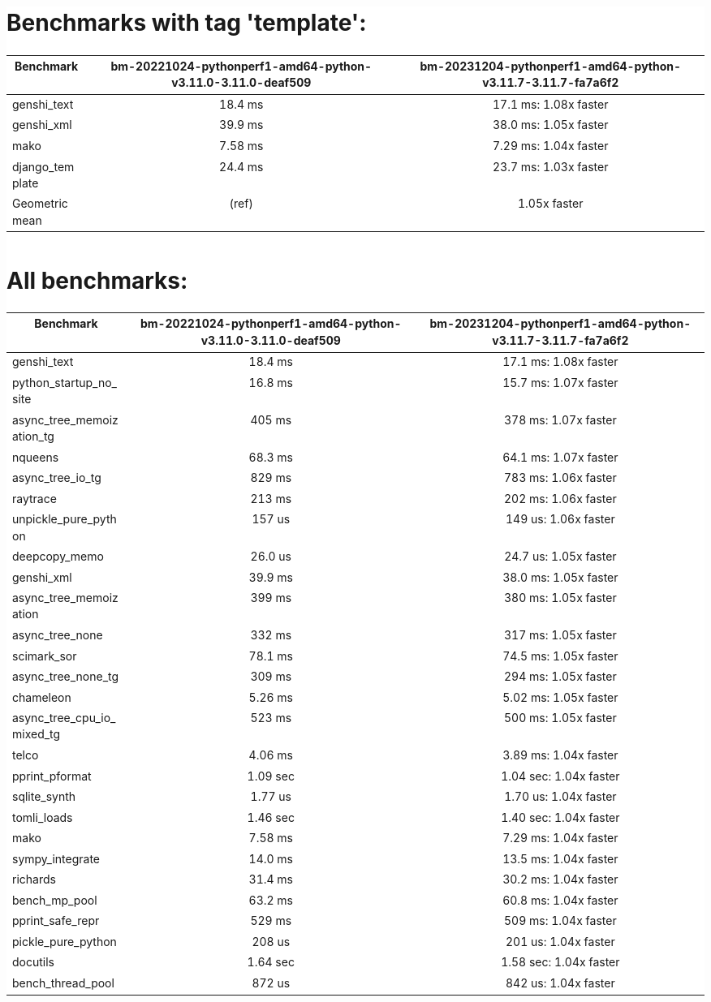 Benchmarks with tag 'template':
===============================

| Benchmark       | bm-20221024-pythonperf1-amd64-python-v3.11.0-3.11.0-deaf509 | bm-20231204-pythonperf1-amd64-python-v3.11.7-3.11.7-fa7a6f2 |
|-----------------|:-----------------------------------------------------------:|:-----------------------------------------------------------:|
| genshi_text     | 18.4 ms                                                     | 17.1 ms: 1.08x faster                                       |
| genshi_xml      | 39.9 ms                                                     | 38.0 ms: 1.05x faster                                       |
| mako            | 7.58 ms                                                     | 7.29 ms: 1.04x faster                                       |
| django_template | 24.4 ms                                                     | 23.7 ms: 1.03x faster                                       |
| Geometric mean  | (ref)                                                       | 1.05x faster                                                |

All benchmarks:
===============

| Benchmark                  | bm-20221024-pythonperf1-amd64-python-v3.11.0-3.11.0-deaf509 | bm-20231204-pythonperf1-amd64-python-v3.11.7-3.11.7-fa7a6f2 |
|----------------------------|:-----------------------------------------------------------:|:-----------------------------------------------------------:|
| genshi_text                | 18.4 ms                                                     | 17.1 ms: 1.08x faster                                       |
| python_startup_no_site     | 16.8 ms                                                     | 15.7 ms: 1.07x faster                                       |
| async_tree_memoization_tg  | 405 ms                                                      | 378 ms: 1.07x faster                                        |
| nqueens                    | 68.3 ms                                                     | 64.1 ms: 1.07x faster                                       |
| async_tree_io_tg           | 829 ms                                                      | 783 ms: 1.06x faster                                        |
| raytrace                   | 213 ms                                                      | 202 ms: 1.06x faster                                        |
| unpickle_pure_python       | 157 us                                                      | 149 us: 1.06x faster                                        |
| deepcopy_memo              | 26.0 us                                                     | 24.7 us: 1.05x faster                                       |
| genshi_xml                 | 39.9 ms                                                     | 38.0 ms: 1.05x faster                                       |
| async_tree_memoization     | 399 ms                                                      | 380 ms: 1.05x faster                                        |
| async_tree_none            | 332 ms                                                      | 317 ms: 1.05x faster                                        |
| scimark_sor                | 78.1 ms                                                     | 74.5 ms: 1.05x faster                                       |
| async_tree_none_tg         | 309 ms                                                      | 294 ms: 1.05x faster                                        |
| chameleon                  | 5.26 ms                                                     | 5.02 ms: 1.05x faster                                       |
| async_tree_cpu_io_mixed_tg | 523 ms                                                      | 500 ms: 1.05x faster                                        |
| telco                      | 4.06 ms                                                     | 3.89 ms: 1.04x faster                                       |
| pprint_pformat             | 1.09 sec                                                    | 1.04 sec: 1.04x faster                                      |
| sqlite_synth               | 1.77 us                                                     | 1.70 us: 1.04x faster                                       |
| tomli_loads                | 1.46 sec                                                    | 1.40 sec: 1.04x faster                                      |
| mako                       | 7.58 ms                                                     | 7.29 ms: 1.04x faster                                       |
| sympy_integrate            | 14.0 ms                                                     | 13.5 ms: 1.04x faster                                       |
| richards                   | 31.4 ms                                                     | 30.2 ms: 1.04x faster                                       |
| bench_mp_pool              | 63.2 ms                                                     | 60.8 ms: 1.04x faster                                       |
| pprint_safe_repr           | 529 ms                                                      | 509 ms: 1.04x faster                                        |
| pickle_pure_python         | 208 us                                                      | 201 us: 1.04x faster                                        |
| docutils                   | 1.64 sec                                                    | 1.58 sec: 1.04x faster                                      |
| bench_thread_pool          | 872 us                                                      | 842 us: 1.04x faster                                        |